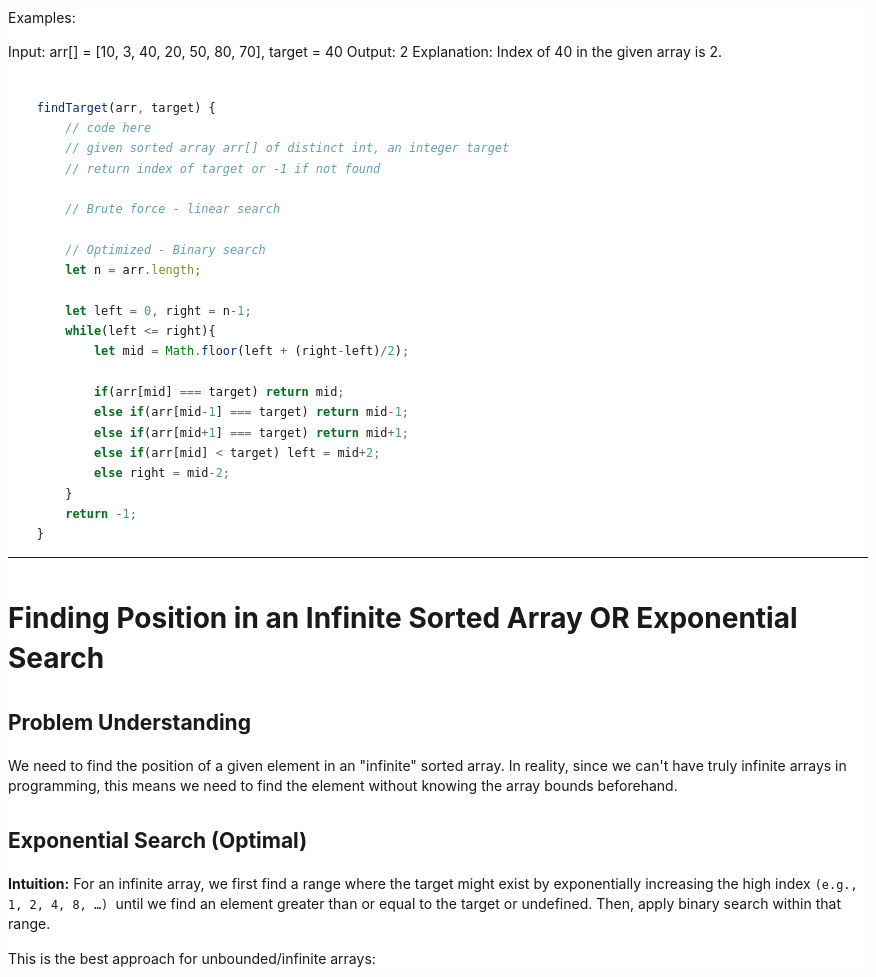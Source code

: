 Examples:

Input: arr[] = [10, 3, 40, 20, 50, 80, 70], target = 40
Output: 2
Explanation: Index of 40 in the given array is 2.

```javascript

    findTarget(arr, target) {
        // code here
        // given sorted array arr[] of distinct int, an integer target
        // return index of target or -1 if not found

        // Brute force - linear search

        // Optimized - Binary search
        let n = arr.length;

        let left = 0, right = n-1;
        while(left <= right){
            let mid = Math.floor(left + (right-left)/2);

            if(arr[mid] === target) return mid;
            else if(arr[mid-1] === target) return mid-1;
            else if(arr[mid+1] === target) return mid+1;
            else if(arr[mid] < target) left = mid+2;
            else right = mid-2;
        }
        return -1;
    }

```

---

# Finding Position in an Infinite Sorted Array OR Exponential Search

## Problem Understanding

We need to find the position of a given element in an "infinite" sorted array. In reality, since we can't have truly infinite arrays in programming, this means we need to find the element without knowing the array bounds beforehand.

## Exponential Search (Optimal)

**Intuition:** For an infinite array, we first find a range where the target might exist by exponentially increasing the high index `(e.g., 1, 2, 4, 8, …) `until we find an element greater than or equal to the target or undefined.
Then, apply binary search within that range.

This is the best approach for unbounded/infinite arrays:
